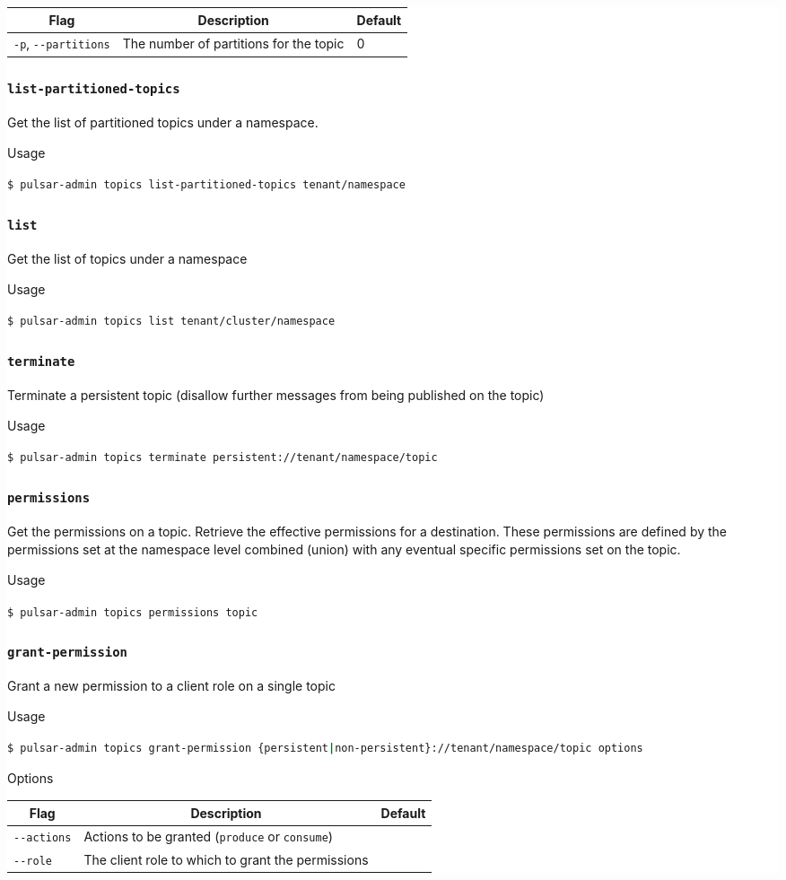 |Flag|Description|Default|
|---|---|---|
|`-p`, `--partitions`|The number of partitions for the topic|0|

### `list-partitioned-topics`
Get the list of partitioned topics under a namespace.

Usage
```bash
$ pulsar-admin topics list-partitioned-topics tenant/namespace
```

### `list`
Get the list of topics under a namespace

Usage
```
$ pulsar-admin topics list tenant/cluster/namespace
```

### `terminate`
Terminate a persistent topic (disallow further messages from being published on the topic)

Usage
```bash
$ pulsar-admin topics terminate persistent://tenant/namespace/topic
```

### `permissions`
Get the permissions on a topic. Retrieve the effective permissions for a destination. These permissions are defined by the permissions set at the namespace level combined (union) with any eventual specific permissions set on the topic.

Usage
```bash
$ pulsar-admin topics permissions topic
```

### `grant-permission`
Grant a new permission to a client role on a single topic

Usage
```bash
$ pulsar-admin topics grant-permission {persistent|non-persistent}://tenant/namespace/topic options
```

Options

|Flag|Description|Default|
|---|---|---|
|`--actions`|Actions to be granted (`produce` or `consume`)||
|`--role`|The client role to which to grant the permissions||
